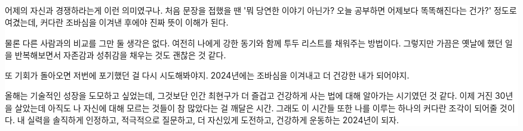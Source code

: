 어제의 자신과 경쟁하라는게 이런 의미였구나. 처음 문장을 접했을 땐 '뭐 당연한 이야기 아닌가? 오늘 공부하면 어제보다 똑똑해진다는 건가?' 정도로 여겼는데, 커다란 조바심을 이겨낸 후에야 진짜 뜻이 이해가 된다.

물론 다른 사람과의 비교를 그만 둘 생각은 없다. 여전히 나에게 강한 동기와 함께 투두 리스트를 채워주는 방법이다. 그렇지만 가끔은 옛날에 했던 일을 반복해보면서 자존감과 성취감을 채우는 것도 괜찮은 것 같다.

또 기회가 돌아오면 저번에 포기했던 걸 다시 시도해봐야지.
2024년에는 조바심을 이겨내고 더 건강한 내가 되어야지.

올해는 기술적인 성장을 도모하고 싶었는데, 그것보단 인간 최현구가 더 즐겁고 건강하게 사는 법에 대해 알아가는 시기였던 것 같다. 
이제 거진 30년을 살았는데 아직도 나 자신에 대해 모르는 것들이 참 많았다는 걸 깨달은 시간. 
그래도 이 시간들 또한 나를 이루는 하나의 커다란 조각이 되어줄 것이다. 내 실력을 솔직하게 인정하고, 적극적으로 질문하고, 더 자신있게 도전하고, 건강하게 운동하는 2024년이 되자.
